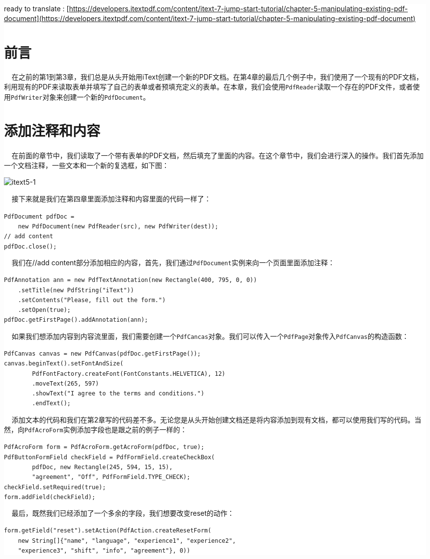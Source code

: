 ready to translate : [https://developers.itextpdf.com/content/itext-7-jump-start-tutorial/chapter-5-manipulating-existing-pdf-document](https://developers.itextpdf.com/content/itext-7-jump-start-tutorial/chapter-5-manipulating-existing-pdf-document)

# **前言**

&nbsp;&nbsp;&nbsp;&nbsp;在之前的第1到第3章，我们总是从头开始用iText创建一个新的PDF文档。在第4章的最后几个例子中，我们使用了一个现有的PDF文档，利用现有的PDF来读取表单并填写了自己的表单或者预填充定义的表单。在本章，我们会使用``PdfReader``读取一个存在的PDF文件，或者使用``PdfWriter``对象来创建一个新的``PdfDocument``。

# **添加注释和内容**
&nbsp;&nbsp;&nbsp;&nbsp;在前面的章节中，我们读取了一个带有表单的PDF文档，然后填充了里面的内容。在这个章节中，我们会进行深入的操作。我们首先添加一个文档注释，一些文本和一个新的复选框，如下图：   

![itext5-1](http://obkwqzjnq.bkt.clouddn.com/itext5-1.png)  

&nbsp;&nbsp;&nbsp;&nbsp;接下来就是我们在第四章里面添加注释和内容里面的代码一样了：
```
PdfDocument pdfDoc =
    new PdfDocument(new PdfReader(src), new PdfWriter(dest));
// add content
pdfDoc.close();
```
&nbsp;&nbsp;&nbsp;&nbsp;我们在//add content部分添加相应的内容，首先，我们通过``PdfDocument``实例来向一个页面里面添加注释：
```
PdfAnnotation ann = new PdfTextAnnotation(new Rectangle(400, 795, 0, 0))
    .setTitle(new PdfString("iText"))
    .setContents("Please, fill out the form.")
    .setOpen(true);
pdfDoc.getFirstPage().addAnnotation(ann);
```
&nbsp;&nbsp;&nbsp;&nbsp;如果我们想添加内容到内容流里面，我们需要创建一个``PdfCancas``对象。我们可以传入一个``PdfPage``对象传入``PdfCanvas``的构造函数：
```
PdfCanvas canvas = new PdfCanvas(pdfDoc.getFirstPage());
canvas.beginText().setFontAndSize(
        PdfFontFactory.createFont(FontConstants.HELVETICA), 12)
        .moveText(265, 597)
        .showText("I agree to the terms and conditions.")
        .endText();
```
&nbsp;&nbsp;&nbsp;&nbsp;添加文本的代码和我们在第2章写的代码差不多。无论您是从头开始创建文档还是将内容添加到现有文档，都可以使用我们写的代码。当然，向``PdfAcroForm``实例添加字段也是跟之前的例子一样的：
```
PdfAcroForm form = PdfAcroForm.getAcroForm(pdfDoc, true);
PdfButtonFormField checkField = PdfFormField.createCheckBox(
        pdfDoc, new Rectangle(245, 594, 15, 15),
        "agreement", "Off", PdfFormField.TYPE_CHECK);
checkField.setRequired(true);
form.addField(checkField);
```
&nbsp;&nbsp;&nbsp;&nbsp;最后，既然我们已经添加了一个多余的字段，我们想要改变reset的动作：
```
form.getField("reset").setAction(PdfAction.createResetForm(
    new String[]{"name", "language", "experience1", "experience2",
    "experience3", "shift", "info", "agreement"}, 0))
```
